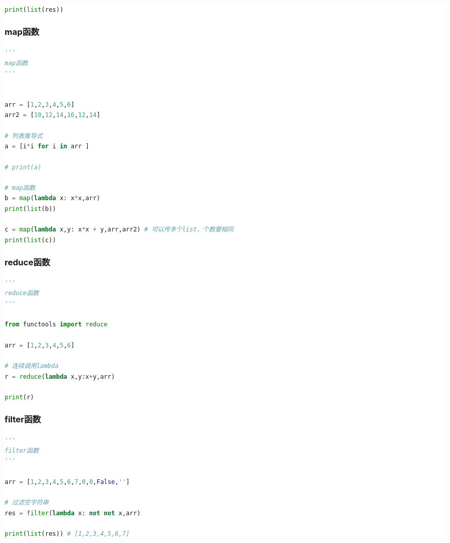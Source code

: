 ```py
print(list(res))
```

### map函数

```py
''' 
map函数
'''


arr = [1,2,3,4,5,6]
arr2 = [10,12,14,16,12,14]

# 列表推导式
a = [i*i for i in arr ]

# print(a)

# map函数
b = map(lambda x: x*x,arr)
print(list(b))

c = map(lambda x,y: x*x + y,arr,arr2) # 可以传多个list，个数要相同
print(list(c))
```

### reduce函数

```py
''' 
reduce函数
'''

from functools import reduce

arr = [1,2,3,4,5,6]

# 连续调用lambda
r = reduce(lambda x,y:x+y,arr)

print(r)
```

### filter函数

```py
''' 
filter函数
'''

arr = [1,2,3,4,5,6,7,0,0,False,'']

# 过滤空字符串
res = filter(lambda x: not not x,arr)

print(list(res)) # [1,2,3,4,5,6,7]
```
